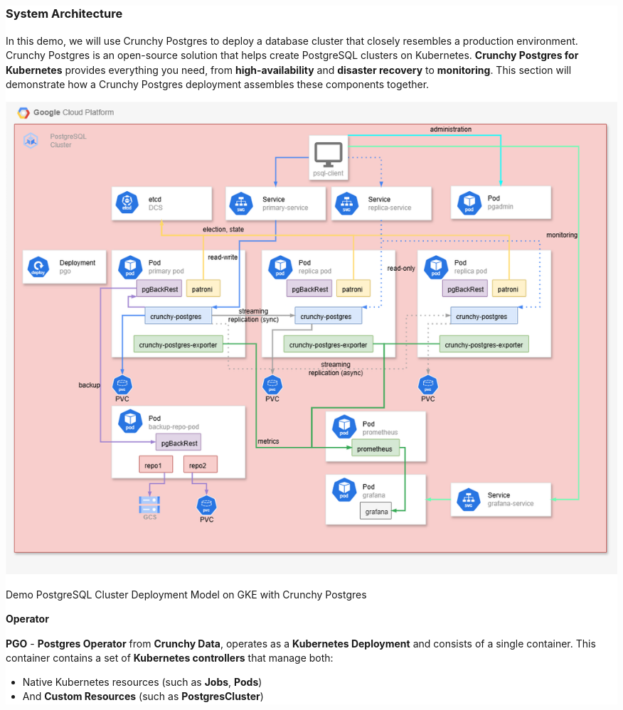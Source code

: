 ### System Architecture

In this demo, we will use Crunchy Postgres to deploy a database cluster that closely resembles a production environment. Crunchy Postgres is an open-source solution that helps create PostgreSQL clusters on Kubernetes. **Crunchy Postgres for Kubernetes** provides everything you need, from **high-availability** and **disaster recovery** to **monitoring**. This section will demonstrate how a Crunchy Postgres deployment assembles these components together.

![Demo PostgreSQL Cluster Deployment Model on GKE with Crunchy Postgres](imgs/gke-PostgreSQL-Cluster.png)

Demo PostgreSQL Cluster Deployment Model on GKE with Crunchy Postgres

**Operator**

**PGO** - **Postgres Operator** from **Crunchy Data**, operates as a **Kubernetes Deployment** and consists of a single container. This container contains a set of **Kubernetes controllers** that manage both:

- Native Kubernetes resources (such as **Jobs**, **Pods**)
- And **Custom Resources** (such as **PostgresCluster**)
